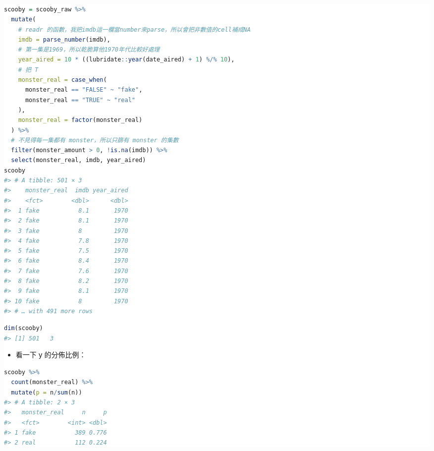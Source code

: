 
```r
scooby = scooby_raw %>%
  mutate(
    # readr 的函數，我把imdb這一欄當number來parse，所以會把非數值的cell補成NA
    imdb = parse_number(imdb),
    # 第一集是1969，所以乾脆算他1970年代比較好處理
    year_aired = 10 * ((lubridate::year(date_aired) + 1) %/% 10),
    # 把 T
    monster_real = case_when(
      monster_real == "FALSE" ~ "fake",
      monster_real == "TRUE" ~ "real"
    ),
    monster_real = factor(monster_real)
  ) %>%
  # 不見得每一集都有 monster，所以只篩有 monster 的集數
  filter(monster_amount > 0, !is.na(imdb)) %>%
  select(monster_real, imdb, year_aired)
scooby
#> # A tibble: 501 × 3
#>    monster_real  imdb year_aired
#>    <fct>        <dbl>      <dbl>
#>  1 fake           8.1       1970
#>  2 fake           8.1       1970
#>  3 fake           8         1970
#>  4 fake           7.8       1970
#>  5 fake           7.5       1970
#>  6 fake           8.4       1970
#>  7 fake           7.6       1970
#>  8 fake           8.2       1970
#>  9 fake           8.1       1970
#> 10 fake           8         1970
#> # … with 491 more rows
```


```r
dim(scooby)
#> [1] 501   3
```


* 看一下 y 的分佈比例：  


```r
scooby %>%
  count(monster_real) %>%
  mutate(p = n/sum(n))
#> # A tibble: 2 × 3
#>   monster_real     n     p
#>   <fct>        <int> <dbl>
#> 1 fake           389 0.776
#> 2 real           112 0.224
```
